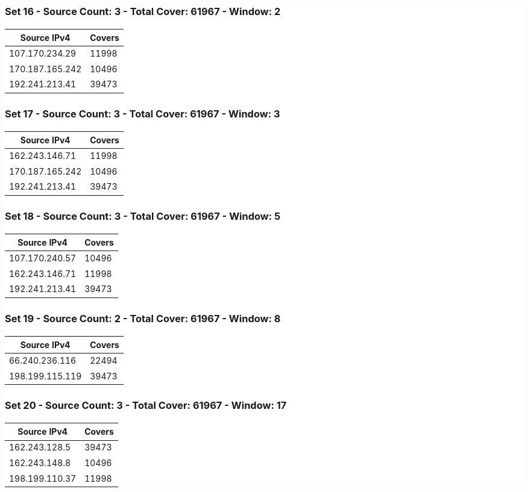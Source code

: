 ### Set 16 - Source Count: 3 - Total Cover: 61967 - Window: 2

| Source IPv4 | Covers |
| --- | --- |
| 107.170.234.29 | 11998 |
| 170.187.165.242 | 10496 |
| 192.241.213.41 | 39473 |

### Set 17 - Source Count: 3 - Total Cover: 61967 - Window: 3

| Source IPv4 | Covers |
| --- | --- |
| 162.243.146.71 | 11998 |
| 170.187.165.242 | 10496 |
| 192.241.213.41 | 39473 |

### Set 18 - Source Count: 3 - Total Cover: 61967 - Window: 5

| Source IPv4 | Covers |
| --- | --- |
| 107.170.240.57 | 10496 |
| 162.243.146.71 | 11998 |
| 192.241.213.41 | 39473 |

### Set 19 - Source Count: 2 - Total Cover: 61967 - Window: 8

| Source IPv4 | Covers |
| --- | --- |
| 66.240.236.116 | 22494 |
| 198.199.115.119 | 39473 |

### Set 20 - Source Count: 3 - Total Cover: 61967 - Window: 17

| Source IPv4 | Covers |
| --- | --- |
| 162.243.128.5 | 39473 |
| 162.243.148.8 | 10496 |
| 198.199.110.37 | 11998 |
